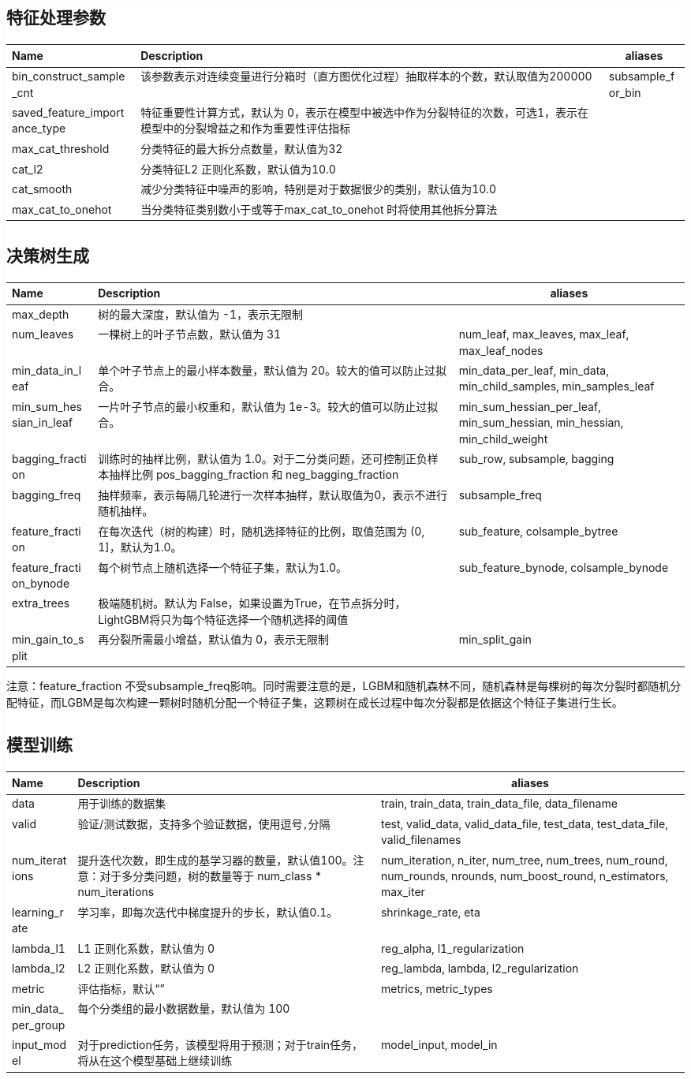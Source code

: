 ## 特征处理参数

| Name                          | Description                                                  | aliases           |
| :---------------------------- | :----------------------------------------------------------- | ----------------- |
| bin_construct_sample_cnt      | 该参数表示对连续变量进行分箱时（直方图优化过程）抽取样本的个数，默认取值为200000 | subsample_for_bin |
| saved_feature_importance_type | 特征重要性计算方式，默认为 0，表示在模型中被选中作为分裂特征的次数，可选1，表示在模型中的分裂增益之和作为重要性评估指标 |                   |
| max_cat_threshold             | 分类特征的最大拆分点数量，默认值为32                         |                   |
| cat_l2                        | 分类特征L2 正则化系数，默认值为10.0                          |                   |
| cat_smooth                    | 减少分类特征中噪声的影响，特别是对于数据很少的类别，默认值为10.0 |                   |
| max_cat_to_onehot             | 当分类特征类别数小于或等于max_cat_to_onehot 时将使用其他拆分算法 |                   |

## 决策树生成

| Name                    | Description                                                  | aliases                                                      |
| :---------------------- | :----------------------------------------------------------- | ------------------------------------------------------------ |
| max_depth               | 树的最大深度，默认值为 -1，表示无限制                        |                                                              |
| num_leaves              | 一棵树上的叶子节点数，默认值为 31                            | num_leaf, max_leaves, max_leaf, max_leaf_nodes               |
| min_data_in_leaf        | 单个叶子节点上的最小样本数量，默认值为 20。较大的值可以防止过拟合。 | min_data_per_leaf, min_data, min_child_samples, min_samples_leaf |
| min_sum_hessian_in_leaf | 一片叶子节点的最小权重和，默认值为 1e-3。较大的值可以防止过拟合。 | min_sum_hessian_per_leaf, min_sum_hessian, min_hessian, min_child_weight |
| bagging_fraction        | 训练时的抽样比例，默认值为 1.0。对于二分类问题，还可控制正负样本抽样比例 pos_bagging_fraction 和 neg_bagging_fraction | sub_row, subsample, bagging                                  |
| bagging_freq            | 抽样频率，表示每隔几轮进行一次样本抽样，默认取值为0，表示不进行随机抽样。 | subsample_freq                                               |
| feature_fraction        | 在每次迭代（树的构建）时，随机选择特征的比例，取值范围为 (0, 1]，默认为1.0。 | sub_feature, colsample_bytree                                |
| feature_fraction_bynode | 每个树节点上随机选择一个特征子集，默认为1.0。                | sub_feature_bynode, colsample_bynode                         |
| extra_trees             | 极端随机树。默认为 False，如果设置为True，在节点拆分时，LightGBM将只为每个特征选择一个随机选择的阈值 |                                                              |
| min_gain_to_split       | 再分裂所需最小增益，默认值为 0，表示无限制                   | min_split_gain                                               |

注意：feature_fraction 不受subsample_freq影响。同时需要注意的是，LGBM和随机森林不同，随机森林是每棵树的每次分裂时都随机分配特征，而LGBM是每次构建一颗树时随机分配一个特征子集，这颗树在成长过程中每次分裂都是依据这个特征子集进行生长。

## 模型训练

| Name               | Description                                                  | aliases                                                      |
| :----------------- | :----------------------------------------------------------- | ------------------------------------------------------------ |
| data               | 用于训练的数据集                                             | train, train_data, train_data_file, data_filename            |
| valid              | 验证/测试数据，支持多个验证数据，使用逗号`,`分隔             | test, valid_data, valid_data_file, test_data, test_data_file, valid_filenames |
| num_iterations     | 提升迭代次数，即生成的基学习器的数量，默认值100。注意：对于多分类问题，树的数量等于 num_class * num_iterations | num_iteration, n_iter, num_tree, num_trees, num_round, num_rounds, nrounds, num_boost_round, n_estimators, max_iter |
| learning_rate      | 学习率，即每次迭代中梯度提升的步长，默认值0.1。              | shrinkage_rate, eta                                          |
| lambda_l1          | L1 正则化系数，默认值为 0                                    | reg_alpha, l1_regularization                                 |
| lambda_l2          | L2 正则化系数，默认值为 0                                    | reg_lambda, lambda, l2_regularization                        |
| metric             | 评估指标，默认“”                                             | metrics, metric_types                                        |
| min_data_per_group | 每个分类组的最小数据数量，默认值为 100                       |                                                              |
| input_model        | 对于prediction任务，该模型将用于预测；对于train任务，将从在这个模型基础上继续训练 | model_input, model_in                                        |
